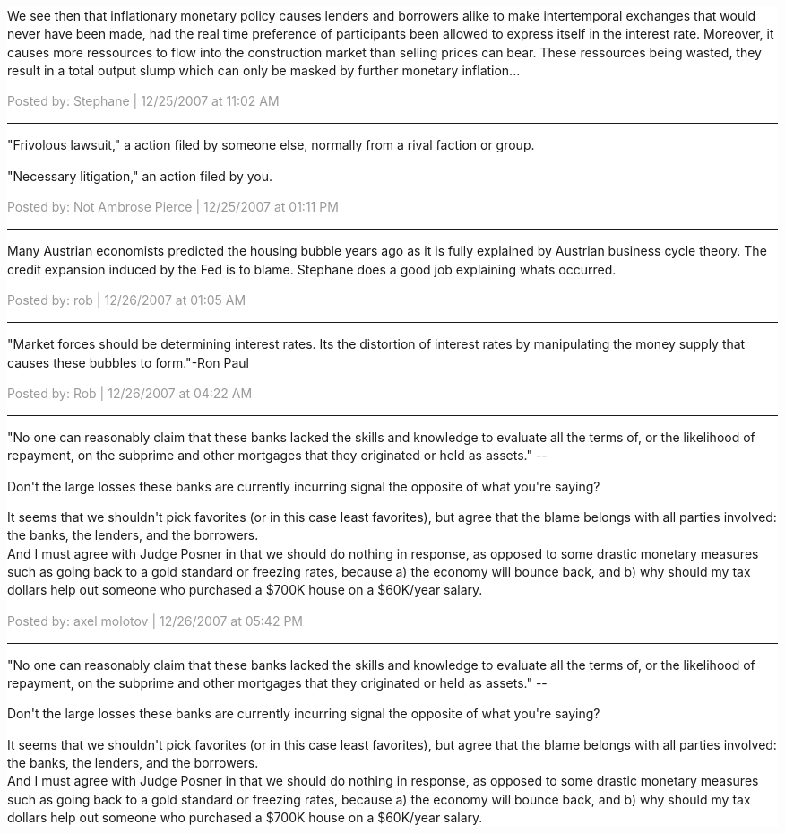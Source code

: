 We see then that inflationary monetary policy causes lenders and borrowers alike to make intertemporal exchanges that would never have been made, had the real time preference of participants been allowed to express itself in the interest rate. Moreover, it causes more ressources to flow into the construction market than selling prices can bear. These ressources being wasted, they result in a total output slump which can only be masked by further monetary inflation...

<span style="color:#999">Posted by: Stephane | 12/25/2007 at 11:02 AM</span>

---

"Frivolous lawsuit," a action filed by someone else, normally from a rival faction or group.

"Necessary litigation," an action filed by you.

<span style="color:#999">Posted by: Not Ambrose Pierce | 12/25/2007 at 01:11 PM</span>

---

Many Austrian economists predicted the housing bubble years ago as it is fully explained by Austrian business cycle theory.  The credit expansion induced by the Fed is to blame.  Stephane does a good job explaining whats occurred.

<span style="color:#999">Posted by: rob | 12/26/2007 at 01:05 AM</span>

---

"Market forces should be determining interest rates.  Its the distortion of interest rates by manipulating the money supply that causes these bubbles to form."-Ron Paul

<span style="color:#999">Posted by: Rob | 12/26/2007 at 04:22 AM</span>

---

"No one can reasonably claim that these banks lacked the skills and knowledge to evaluate all the terms of, or the likelihood of repayment, on the subprime and other mortgages that they originated or held as assets." --

Don't the large losses these banks are currently incurring signal the opposite of what you're saying?

It seems that we shouldn't pick favorites (or in this case least favorites), but agree that the blame belongs with all parties involved: the banks, the lenders, and the borrowers.  
And I must agree with Judge Posner in that we should do nothing in response, as opposed to some drastic monetary measures such as going back to a gold standard or freezing rates, because a) the economy will bounce back, and b) why should my tax dollars help out someone who purchased a $700K house on a $60K/year salary.

<span style="color:#999">Posted by: axel molotov | 12/26/2007 at 05:42 PM</span>

---

"No one can reasonably claim that these banks lacked the skills and knowledge to evaluate all the terms of, or the likelihood of repayment, on the subprime and other mortgages that they originated or held as assets." --

Don't the large losses these banks are currently incurring signal the opposite of what you're saying?

It seems that we shouldn't pick favorites (or in this case least favorites), but agree that the blame belongs with all parties involved: the banks, the lenders, and the borrowers.  
And I must agree with Judge Posner in that we should do nothing in response, as opposed to some drastic monetary measures such as going back to a gold standard or freezing rates, because a) the economy will bounce back, and b) why should my tax dollars help out someone who purchased a $700K house on a $60K/year salary.
